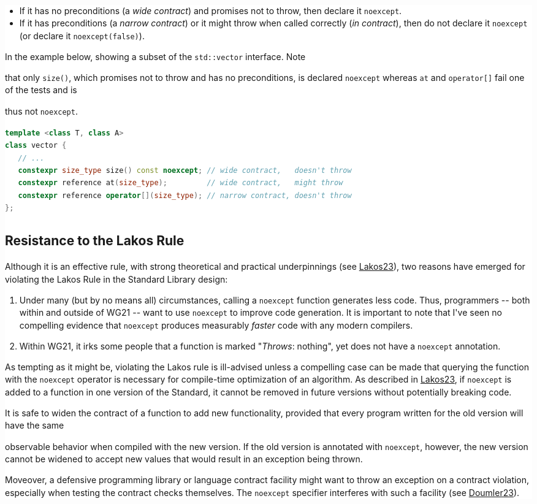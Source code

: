 
 * If it has no preconditions (a *wide contract*) and promises not to
   throw, then declare it `noexcept`.
 * If it has preconditions (a *narrow contract*) or it might
   throw when called correctly (*in contract*), then do not declare it
   `noexcept` (or declare it `noexcept(false)`).

In the example below, showing a subset of the `std::vector` interface. Note

that only `size()`, which promises not to throw and has no preconditions, is
declared `noexcept` whereas `at` and `operator[]` fail one of the tests and is

thus not `noexcept`.

```C++
template <class T, class A>
class vector {
   // ...
   constexpr size_type size() const noexcept; // wide contract,   doesn't throw
   constexpr reference at(size_type);         // wide contract,   might throw
   constexpr reference operator[](size_type); // narrow contract, doesn't throw
};
```

Resistance to the Lakos Rule
----------------------------

Although it is an effective rule, with strong theoretical and practical
underpinnings (see [Lakos23]()), two reasons have emerged for violating the
Lakos Rule in the Standard Library design:

 1. Under many (but by no means all) circumstances, calling a `noexcept` function
    generates less code.  Thus, programmers -- both within and outside of WG21
    -- want to use `noexcept` to improve code generation. It is important to
    note that I've seen no compelling evidence that `noexcept` produces
    measurably *faster* code with any modern compilers.

 2. Within WG21, it irks some people that a function is marked "*Throws*:
    nothing", yet does not have a `noexcept` annotation.


As tempting as it might be, violating the Lakos rule is ill-advised unless a
compelling case can be made that querying the function with the `noexcept`
operator is necessary for compile-time optimization of an algorithm. As
described in [Lakos23](), if `noexcept` is added to a function in one version
of the Standard, it cannot be removed in future versions without potentially
breaking code.

It is safe to widen the contract of a function to add new functionality,
provided that every program written for the old version will have the same

observable behavior when compiled with the new version. If the
old version is annotated with `noexcept`, however, the new version cannot be
widened to accept new values that would result in an exception being thrown.

Moveover, a defensive programming library or language contract facility might
want to throw an exception on a contract violation, especially when testing the
contract checks themselves.  The `noexcept` specifier interferes with such a
facility (see [Doumler23]()).
